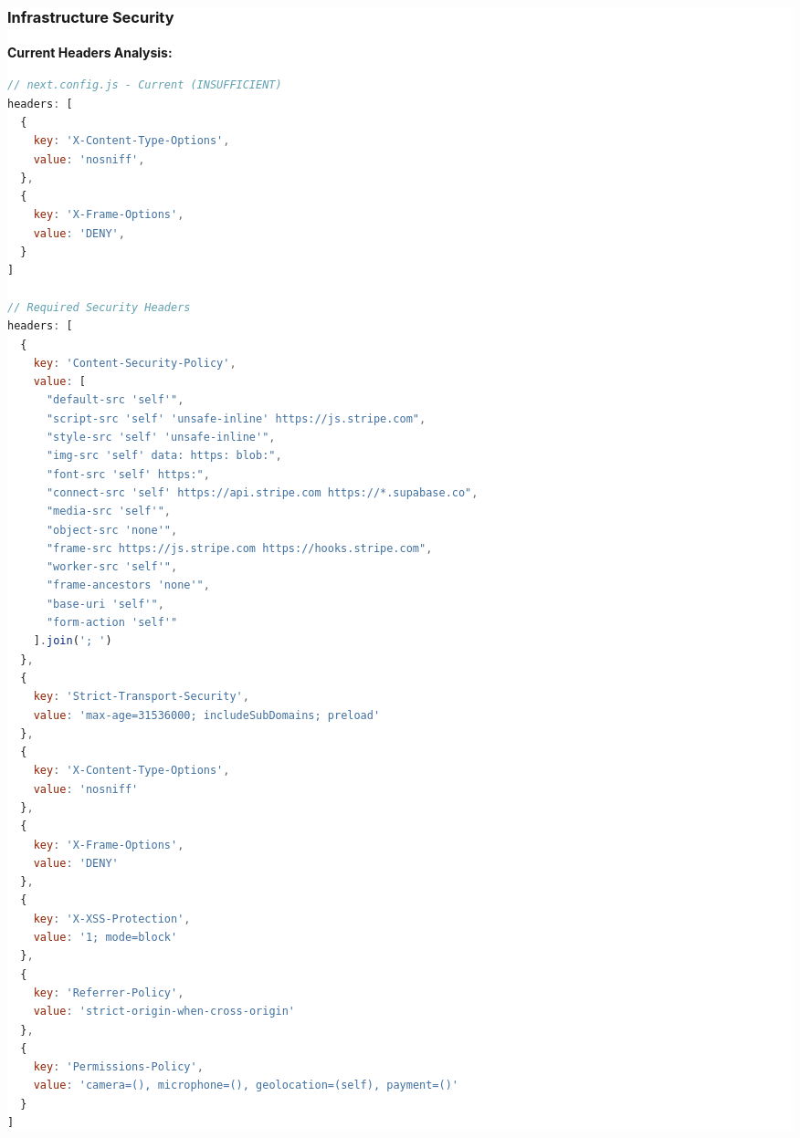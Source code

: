 ### Infrastructure Security

**Current Headers Analysis:**
```javascript
// next.config.js - Current (INSUFFICIENT)
headers: [
  {
    key: 'X-Content-Type-Options',
    value: 'nosniff',
  },
  {
    key: 'X-Frame-Options', 
    value: 'DENY',
  }
]

// Required Security Headers
headers: [
  {
    key: 'Content-Security-Policy',
    value: [
      "default-src 'self'",
      "script-src 'self' 'unsafe-inline' https://js.stripe.com",
      "style-src 'self' 'unsafe-inline'",
      "img-src 'self' data: https: blob:",
      "font-src 'self' https:",
      "connect-src 'self' https://api.stripe.com https://*.supabase.co",
      "media-src 'self'",
      "object-src 'none'",
      "frame-src https://js.stripe.com https://hooks.stripe.com",
      "worker-src 'self'",
      "frame-ancestors 'none'",
      "base-uri 'self'",
      "form-action 'self'"
    ].join('; ')
  },
  {
    key: 'Strict-Transport-Security',
    value: 'max-age=31536000; includeSubDomains; preload'
  },
  {
    key: 'X-Content-Type-Options',
    value: 'nosniff'
  },
  {
    key: 'X-Frame-Options',
    value: 'DENY'
  },
  {
    key: 'X-XSS-Protection',
    value: '1; mode=block'
  },
  {
    key: 'Referrer-Policy',
    value: 'strict-origin-when-cross-origin'
  },
  {
    key: 'Permissions-Policy',
    value: 'camera=(), microphone=(), geolocation=(self), payment=()'
  }
]
```
